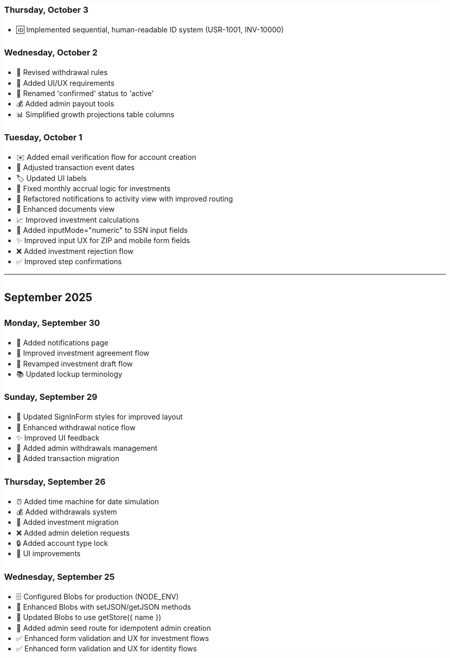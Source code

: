 ### Thursday, October 3
- 🆔 Implemented sequential, human-readable ID system (USR-1001, INV-10000)

### Wednesday, October 2
- 📜 Revised withdrawal rules
- 🎨 Added UI/UX requirements
- 🔄 Renamed 'confirmed' status to 'active'
- 💰 Added admin payout tools
- 📊 Simplified growth projections table columns

### Tuesday, October 1
- ✉️ Added email verification flow for account creation
- 📅 Adjusted transaction event dates
- 🏷️ Updated UI labels
- 🔧 Fixed monthly accrual logic for investments
- 🔔 Refactored notifications to activity view with improved routing
- 📄 Enhanced documents view
- 📈 Improved investment calculations
- 📱 Added inputMode="numeric" to SSN input fields
- ✨ Improved input UX for ZIP and mobile form fields
- ❌ Added investment rejection flow
- ✅ Improved step confirmations

---

## September 2025

### Monday, September 30
- 🔔 Added notifications page
- 📝 Improved investment agreement flow
- 🔄 Revamped investment draft flow
- 📚 Updated lockup terminology

### Sunday, September 29
- 🎨 Updated SignInForm styles for improved layout
- 🔔 Enhanced withdrawal notice flow
- ✨ Improved UI feedback
- 💼 Added admin withdrawals management
- 🔄 Added transaction migration

### Thursday, September 26
- ⏰ Added time machine for date simulation
- 💰 Added withdrawals system
- 🔄 Added investment migration
- ❌ Added admin deletion requests
- 🔒 Added account type lock
- 🎨 UI improvements

### Wednesday, September 25
- 🗄️ Configured Blobs for production (NODE_ENV)
- 🔧 Enhanced Blobs with setJSON/getJSON methods
- 🔧 Updated Blobs to use getStore({ name })
- 🔑 Added admin seed route for idempotent admin creation
- ✅ Enhanced form validation and UX for investment flows
- ✅ Enhanced form validation and UX for identity flows
